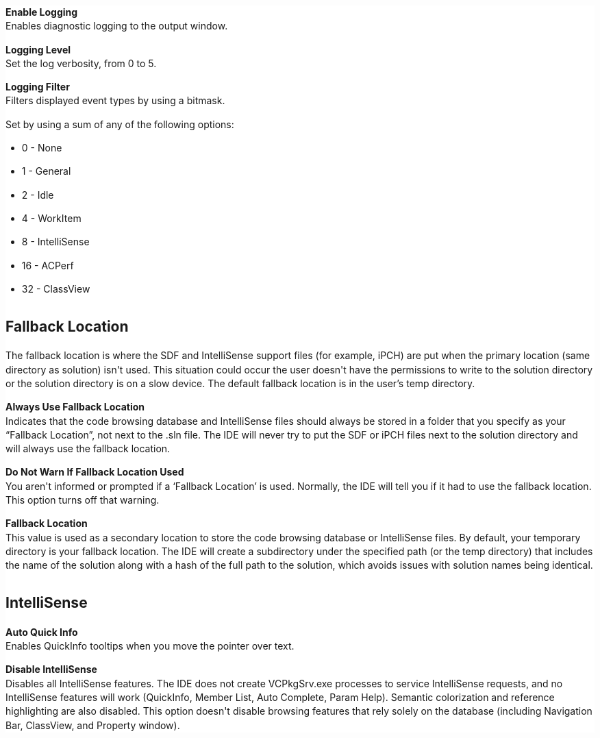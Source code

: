  **Enable Logging**  
 Enables diagnostic logging to the output window.  
  
 **Logging Level**  
 Set the log verbosity, from 0 to 5.  
  
 **Logging Filter**  
 Filters displayed event types by using a bitmask.  
  
 Set by using a sum of any of the following options:  
  
-   0 - None  
  
-   1 - General  
  
-   2 - Idle  
  
-   4 - WorkItem  
  
-   8 - IntelliSense  
  
-   16 - ACPerf  
  
-   32 - ClassView  
  
## Fallback Location  
 The fallback location is where the SDF and IntelliSense support files (for example, iPCH) are put when the primary location (same directory as solution) isn't used. This situation could occur the user doesn't have the permissions to write to the solution directory or the solution directory is on a slow device. The default fallback location is in the user’s temp directory.  
  
 **Always Use Fallback Location**  
 Indicates that the code browsing database and IntelliSense files should always be stored in a folder that you specify as your “Fallback Location”, not next to the .sln file. The IDE will never try to put the SDF or iPCH files next to the solution directory and will always use the fallback location.  
  
 **Do Not Warn If Fallback Location Used**  
 You aren't informed or prompted if a ‘Fallback Location’ is used. Normally, the IDE will tell you if it had to use the fallback location. This option turns off that warning.  
  
 **Fallback Location**  
 This value is used as a secondary location to store the code browsing database or IntelliSense files. By default, your temporary directory is your fallback location. The IDE will create a subdirectory under the specified path (or the temp directory) that includes the name of the solution along with a hash of the full path to the solution, which avoids issues with solution names being identical.  
  
## IntelliSense  
 **Auto Quick Info**  
 Enables QuickInfo tooltips when you move the pointer over text.  
  
 **Disable IntelliSense**  
 Disables all IntelliSense features. The IDE does not create VCPkgSrv.exe processes to service IntelliSense requests, and no IntelliSense features will work (QuickInfo, Member List, Auto Complete, Param Help). Semantic colorization and reference highlighting are also disabled. This option doesn't disable browsing features that rely solely on the database (including Navigation Bar, ClassView, and Property window).  
  